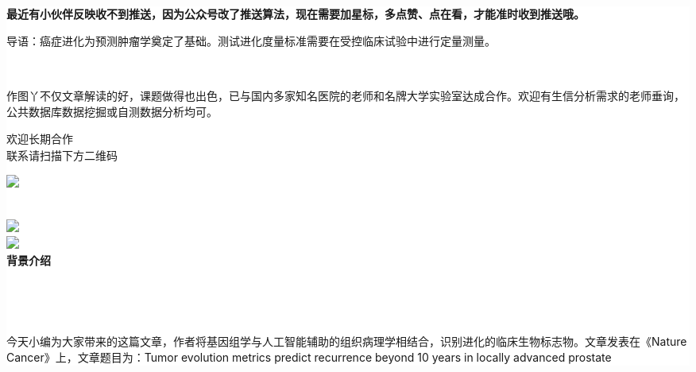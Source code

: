 <div><p><span><strong><strong><span leaf="">最近有小伙伴反映收不到推送，因为公众号改了推送算法，现在需要加星标，多点赞、点在看，才能准时收到推送哦。</span></strong></strong></span></p><section label="Powered by 135editor.com" data-role="outer"><section data-id="undefined"><section><section data-style="background-color:rgb(248, 248, 248); color:rgb(115, 115, 115); font-size:14px; line-height:21px"><p><span leaf="">导语：癌症进化为预测肿瘤学奠定了基础。测试进化度量标准需要在受控临床试验中进行定量测量。</span><span leaf=""><br></span></p></section></section></section></section><section data-id="96283" data-tools="135编辑器"><section><section><section><span leaf=""><br></span></section><p><span><span leaf="">作图丫不仅文章解读的好，</span></span><span><span leaf="">课题做得也出色，</span></span><span><span><span leaf="">已与</span></span><span><span leaf="">国内多家知名医院的老师</span></span><span><span leaf="">和名牌大学实验室达成合作。</span><span><span leaf="">欢迎有生信分析需求的老师垂询，</span></span><span><span leaf="">公共</span></span><span><span leaf="">数据库数据挖掘或</span></span><span><span leaf="">自测数据分析均可。</span></span></span></span></p><section><span><span leaf="">欢迎长期合作</span></span></section><section><span><span leaf="">联系请扫描下方二维码</span></span></section><p><span leaf=""><img data-src="https://mmbiz.qpic.cn/sz_mmbiz_jpg/DgSHw3V1iaJxs4NpB9icYspMJLdfLBIms8zdiaeytYtbZyjlMERIm7B8mLBVnQwqc9QBXUbyUmRUIicrVrpscf9Z8g/640?wx_fmt=jpeg&amp;from=appmsg" data-ratio="1.0092592592592593" data-s="300,640" data-type="png" data-w="1080" data-imgfileid="100032582" src="https://mmbiz.qpic.cn/sz_mmbiz_jpg/DgSHw3V1iaJxs4NpB9icYspMJLdfLBIms8zdiaeytYtbZyjlMERIm7B8mLBVnQwqc9QBXUbyUmRUIicrVrpscf9Z8g/640?wx_fmt=jpeg&amp;from=appmsg"></span></p><section><span></span></section><section><span leaf=""><br></span></section></section></section></section><section data-id="96283" data-tools="135编辑器"><section><section><section data-id="94674" data-tools="135编辑器"><section><span leaf=""><img data-src="https://mmbiz.qpic.cn/mmbiz_gif/DgSHw3V1iaJwuSD9luOs4P16C9qmHN4uh4MxTNkkIibVkTeRzeGt4miaDE7kbeHmoNj8IicOJglMY6FTfiaujH46uQA/640?wx_fmt=gif" data-ratio="0.22169811320754718" data-type="gif" data-w="636" data-width="100%" src="https://mmbiz.qpic.cn/mmbiz_gif/DgSHw3V1iaJwuSD9luOs4P16C9qmHN4uh4MxTNkkIibVkTeRzeGt4miaDE7kbeHmoNj8IicOJglMY6FTfiaujH46uQA/640?wx_fmt=gif"></span></section></section><section><span leaf=""><img data-src="https://mmbiz.qpic.cn/mmbiz_png/DgSHw3V1iaJxXClpLyMwEZQh6Z6ibDyjmaPv8j3WcGIuVdJkyW4cmiaf38RaNBeXHFBn3IibZXgFER38e5efRzkFdQ/640?wx_fmt=png" data-ratio="1.0625" data-type="png" data-w="32" data-width="100%" src="https://mmbiz.qpic.cn/mmbiz_png/DgSHw3V1iaJxXClpLyMwEZQh6Z6ibDyjmaPv8j3WcGIuVdJkyW4cmiaf38RaNBeXHFBn3IibZXgFER38e5efRzkFdQ/640?wx_fmt=png"></span></section><section><section data-brushtype="text"><strong><span leaf="">背景介绍</span></strong></section><section data-width="80%"><span leaf=""><br></span></section><section><span leaf=""><br></span></section></section><section><section><span leaf=""><br></span></section></section><section><section><span leaf=""><br></span></section></section></section></section></section><section><span><span leaf="">今天小编为大家带来的这篇文章，作者将基因组学与人工智能辅助的组织病理学相结合，识别进化的临床生物标志物。文章发表在《Nature Cancer》上，文章题目为：Tumor evolution metrics predict recurrence beyond 10 years in locally advanced prostate